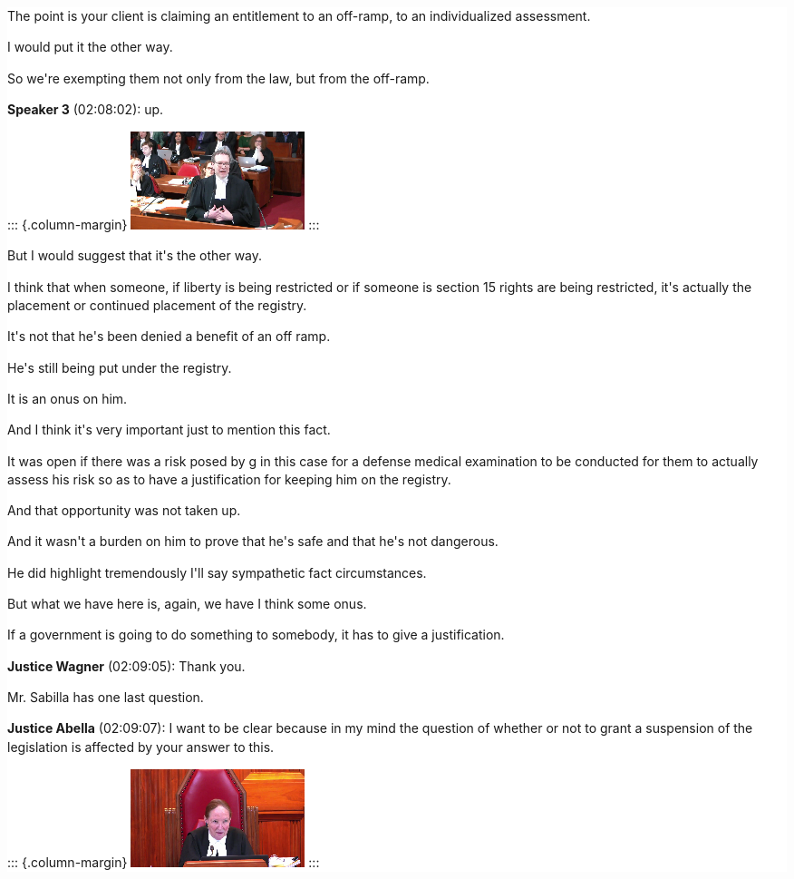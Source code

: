 The point is your client is claiming an entitlement to an off-ramp, to an individualized assessment.

I would put it the other way.

So we're exempting them not only from the law, but from the off-ramp.

**Speaker 3** (02:08:02): up.

::: {.column-margin}
![](7713.png)
:::

But I would suggest that it's the other way.

I think that when someone, if liberty is being restricted or if someone is section 15 rights are being restricted, it's actually the placement or continued placement of the registry.

It's not that he's been denied a benefit of an off ramp.

He's still being put under the registry.

It is an onus on him.

And I think it's very important just to mention this fact.

It was open if there was a risk posed by g in this case for a defense medical examination to be conducted for them to actually assess his risk so as to have a justification for keeping him on the registry.

And that opportunity was not taken up.

And it wasn't a burden on him to prove that he's safe and that he's not dangerous.

He did highlight tremendously I'll say sympathetic fact circumstances.

But what we have here is, again, we have I think some onus.

If a government is going to do something to somebody, it has to give a justification.

**Justice Wagner** (02:09:05): Thank you.

Mr. Sabilla has one last question.

**Justice Abella** (02:09:07): I want to be clear because in my mind the question of whether or not to grant a suspension of the legislation is affected by your answer to this.

::: {.column-margin}
![](7765.png)
:::
